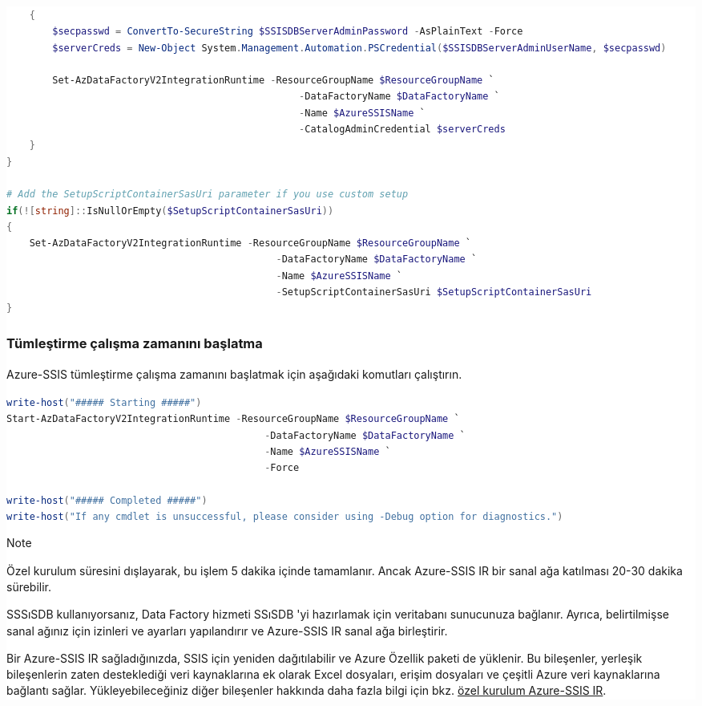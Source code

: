 ```powershell
    {
        $secpasswd = ConvertTo-SecureString $SSISDBServerAdminPassword -AsPlainText -Force
        $serverCreds = New-Object System.Management.Automation.PSCredential($SSISDBServerAdminUserName, $secpasswd)

        Set-AzDataFactoryV2IntegrationRuntime -ResourceGroupName $ResourceGroupName `
                                                   -DataFactoryName $DataFactoryName `
                                                   -Name $AzureSSISName `
                                                   -CatalogAdminCredential $serverCreds
    }
}

# Add the SetupScriptContainerSasUri parameter if you use custom setup
if(![string]::IsNullOrEmpty($SetupScriptContainerSasUri))
{
    Set-AzDataFactoryV2IntegrationRuntime -ResourceGroupName $ResourceGroupName `
                                               -DataFactoryName $DataFactoryName `
                                               -Name $AzureSSISName `
                                               -SetupScriptContainerSasUri $SetupScriptContainerSasUri
}
```

### <a name="start-the-integration-runtime"></a>Tümleştirme çalışma zamanını başlatma

Azure-SSIS tümleştirme çalışma zamanını başlatmak için aşağıdaki komutları çalıştırın.

```powershell
write-host("##### Starting #####")
Start-AzDataFactoryV2IntegrationRuntime -ResourceGroupName $ResourceGroupName `
                                             -DataFactoryName $DataFactoryName `
                                             -Name $AzureSSISName `
                                             -Force

write-host("##### Completed #####")
write-host("If any cmdlet is unsuccessful, please consider using -Debug option for diagnostics.")
```

> [!NOTE]
> Özel kurulum süresini dışlayarak, bu işlem 5 dakika içinde tamamlanır. Ancak Azure-SSIS IR bir sanal ağa katılması 20-30 dakika sürebilir.
>
> SSSıSDB kullanıyorsanız, Data Factory hizmeti SSıSDB 'yi hazırlamak için veritabanı sunucunuza bağlanır. Ayrıca, belirtilmişse sanal ağınız için izinleri ve ayarları yapılandırır ve Azure-SSIS IR sanal ağa birleştirir.
> 
> Bir Azure-SSIS IR sağladığınızda, SSIS için yeniden dağıtılabilir ve Azure Özellik paketi de yüklenir. Bu bileşenler, yerleşik bileşenlerin zaten desteklediği veri kaynaklarına ek olarak Excel dosyaları, erişim dosyaları ve çeşitli Azure veri kaynaklarına bağlantı sağlar. Yükleyebileceğiniz diğer bileşenler hakkında daha fazla bilgi için bkz. [özel kurulum Azure-SSIS IR](how-to-configure-azure-ssis-ir-custom-setup.md).
